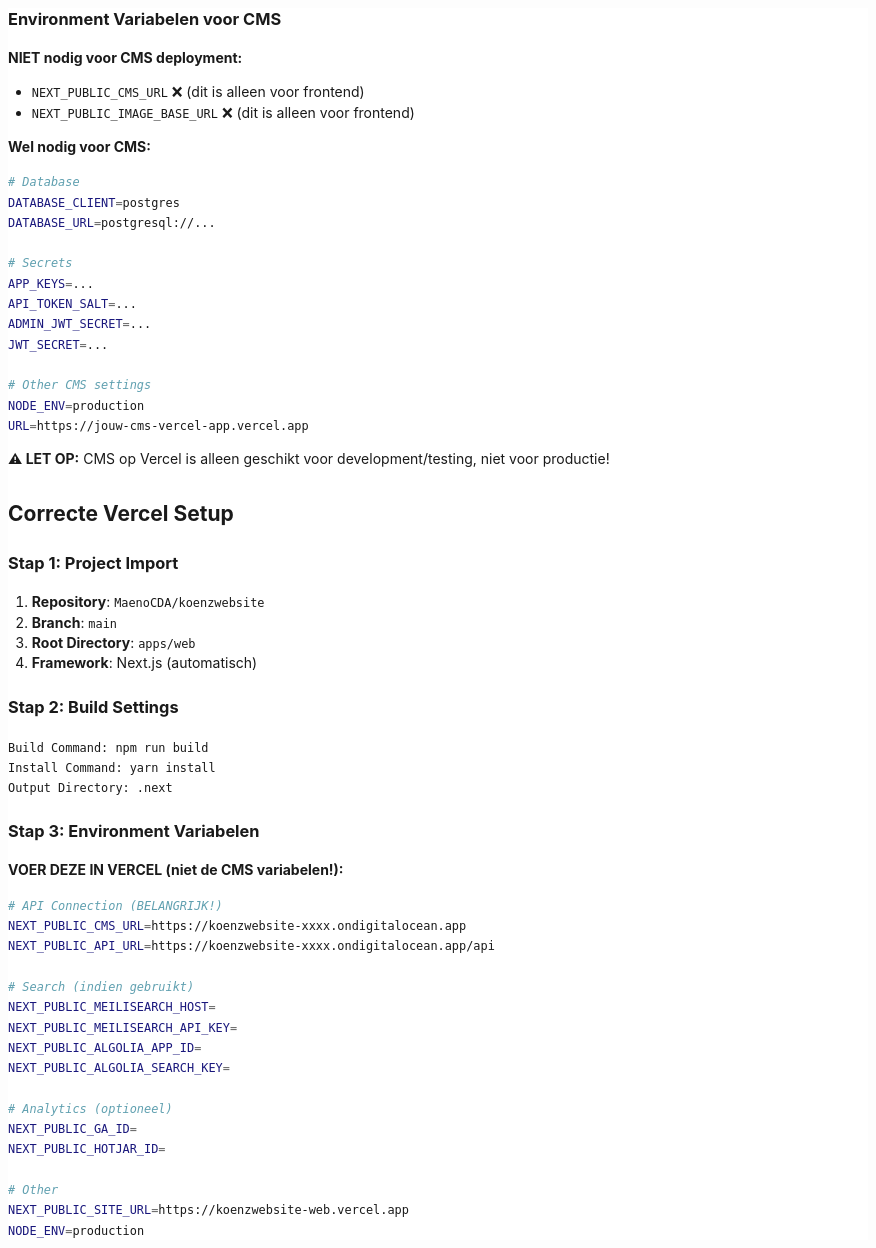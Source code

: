### Environment Variabelen voor CMS

**NIET nodig voor CMS deployment:**
- `NEXT_PUBLIC_CMS_URL` ❌ (dit is alleen voor frontend)
- `NEXT_PUBLIC_IMAGE_BASE_URL` ❌ (dit is alleen voor frontend)

**Wel nodig voor CMS:**
```bash
# Database
DATABASE_CLIENT=postgres
DATABASE_URL=postgresql://...

# Secrets
APP_KEYS=...
API_TOKEN_SALT=...
ADMIN_JWT_SECRET=...
JWT_SECRET=...

# Other CMS settings
NODE_ENV=production
URL=https://jouw-cms-vercel-app.vercel.app
```

**⚠️ LET OP:** CMS op Vercel is alleen geschikt voor development/testing, niet voor productie!

## Correcte Vercel Setup

### Stap 1: Project Import
1. **Repository**: `MaenoCDA/koenzwebsite`
2. **Branch**: `main`
3. **Root Directory**: `apps/web`
4. **Framework**: Next.js (automatisch)

### Stap 2: Build Settings
```bash
Build Command: npm run build
Install Command: yarn install
Output Directory: .next
```

### Stap 3: Environment Variabelen

**VOER DEZE IN VERCEL (niet de CMS variabelen!):**

```bash
# API Connection (BELANGRIJK!)
NEXT_PUBLIC_CMS_URL=https://koenzwebsite-xxxx.ondigitalocean.app
NEXT_PUBLIC_API_URL=https://koenzwebsite-xxxx.ondigitalocean.app/api

# Search (indien gebruikt)
NEXT_PUBLIC_MEILISEARCH_HOST=
NEXT_PUBLIC_MEILISEARCH_API_KEY=
NEXT_PUBLIC_ALGOLIA_APP_ID=
NEXT_PUBLIC_ALGOLIA_SEARCH_KEY=

# Analytics (optioneel)
NEXT_PUBLIC_GA_ID=
NEXT_PUBLIC_HOTJAR_ID=

# Other
NEXT_PUBLIC_SITE_URL=https://koenzwebsite-web.vercel.app
NODE_ENV=production
```
